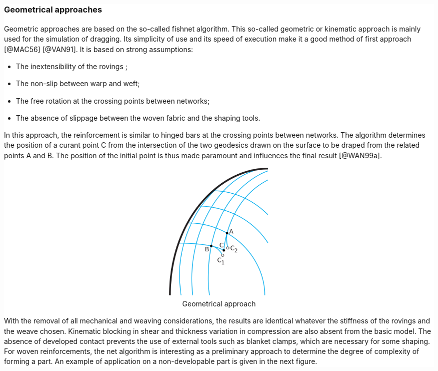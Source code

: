 ### Geometrical approaches

Geometric approaches are based on the so-called fishnet algorithm. This so-called geometric or kinematic approach is mainly used for the simulation of dragging. Its simplicity of use and its speed of execution make it a good method of first approach [@MAC56] [@VAN91]. It is based on strong assumptions:

- The inextensibility of the rovings ;

- The non-slip between warp and weft;

- The free rotation at the crossing points between networks;

- The absence of slippage between the woven fabric and the shaping tools.

In this approach, the reinforcement is similar to hinged bars at the crossing points between networks. The algorithm determines the position of a curant point C from the intersection of the two geodesics drawn on the surface to be draped from the related points A and B. The position of the initial point is thus made paramount and influences the final result [@WAN99a].


<div style="text-align:center;">
 <figure >
   <img src="../../../../assets/img/Filet.svg" width=200 />
   <figcaption>Geometrical approach</figcaption>
 </figure> 
</div>



With the removal of all mechanical and weaving considerations, the results are identical whatever the stiffness of the rovings and the weave chosen. Kinematic blocking in shear and thickness variation in compression are also absent from the basic model. The absence of developed contact prevents the use of external tools such as blanket clamps, which are necessary for some shaping. For woven reinforcements, the net algorithm is interesting as a preliminary approach to determine the degree of complexity of forming a part. An example of application on a non-developable part is given in the next figure.
